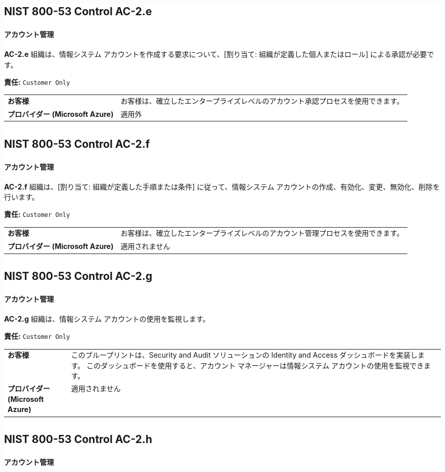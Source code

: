 
 ## <a name="nist-800-53-control-ac-2e"></a>NIST 800-53 Control AC-2.e

#### <a name="account-management"></a>アカウント管理

**AC-2.e** 組織は、情報システム アカウントを作成する要求について、[割り当て: 組織が定義した個人またはロール] による承認が必要です。

**責任:** `Customer Only`

|||
|---|---|
| **お客様** | お客様は、確立したエンタープライズレベルのアカウント承認プロセスを使用できます。 |
| **プロバイダー (Microsoft Azure)** | 適用外 |


 ## <a name="nist-800-53-control-ac-2f"></a>NIST 800-53 Control AC-2.f

#### <a name="account-management"></a>アカウント管理

**AC-2.f** 組織は、[割り当て: 組織が定義した手順または条件] に従って、情報システム アカウントの作成、有効化、変更、無効化、削除を行います。

**責任:** `Customer Only`

|||
|---|---|
| **お客様** | お客様は、確立したエンタープライズレベルのアカウント管理プロセスを使用できます。 |
| **プロバイダー (Microsoft Azure)** | 適用されません |


 ## <a name="nist-800-53-control-ac-2g"></a>NIST 800-53 Control AC-2.g

#### <a name="account-management"></a>アカウント管理

**AC-2.g** 組織は、情報システム アカウントの使用を監視します。

**責任:** `Customer Only`

|||
|---|---|
| **お客様** | このブループリントは、Security and Audit ソリューションの Identity and Access ダッシュボードを実装します。 このダッシュボードを使用すると、アカウント マネージャーは情報システム アカウントの使用を監視できます。 |
| **プロバイダー (Microsoft Azure)** | 適用されません |


 ## <a name="nist-800-53-control-ac-2h"></a>NIST 800-53 Control AC-2.h

#### <a name="account-management"></a>アカウント管理
